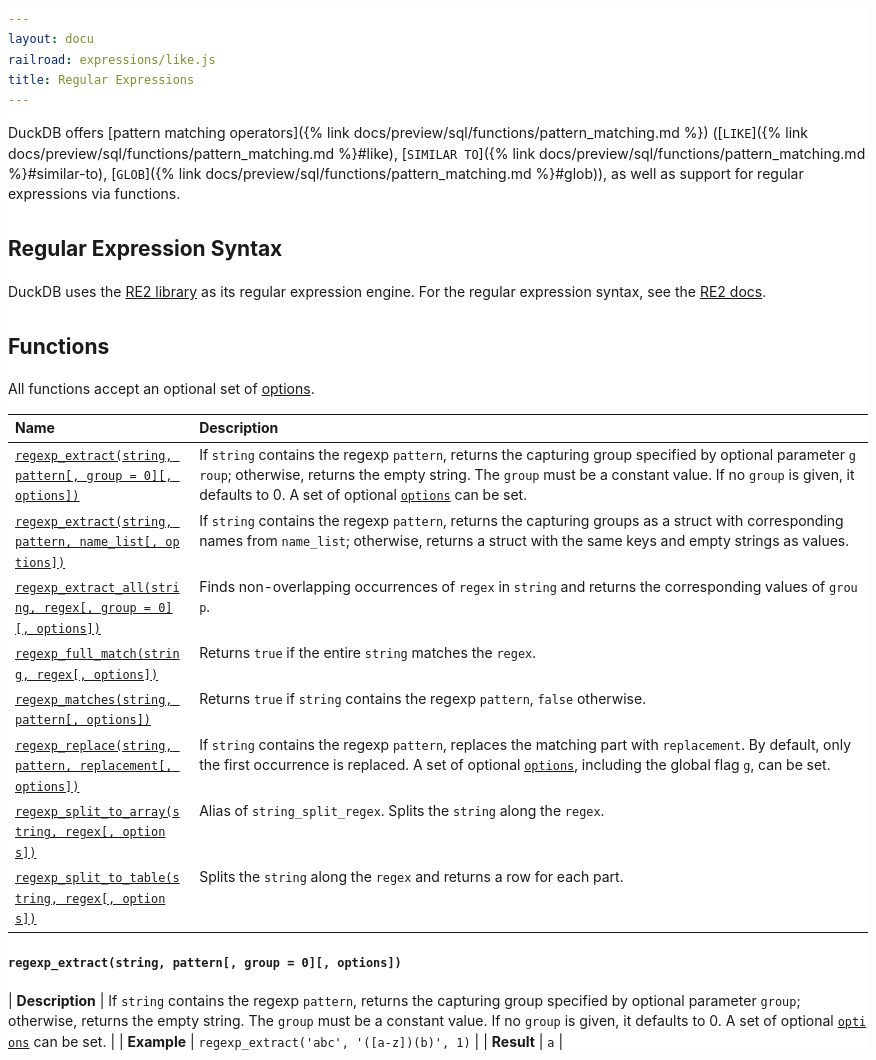 ```yaml
---
layout: docu
railroad: expressions/like.js
title: Regular Expressions
---
```




DuckDB offers [pattern matching operators]({% link docs/preview/sql/functions/pattern_matching.md %})
([`LIKE`]({% link docs/preview/sql/functions/pattern_matching.md %}#like),
[`SIMILAR TO`]({% link docs/preview/sql/functions/pattern_matching.md %}#similar-to),
[`GLOB`]({% link docs/preview/sql/functions/pattern_matching.md %}#glob)),
as well as support for regular expressions via functions.

## Regular Expression Syntax

DuckDB uses the [RE2 library](https://github.com/google/re2) as its regular expression engine. For the regular expression syntax, see the [RE2 docs](https://github.com/google/re2/wiki/Syntax).

## Functions

All functions accept an optional set of [options](#options-for-regular-expression-functions).

| Name | Description |
|:--|:-------|
| [`regexp_extract(string, pattern[, group = 0][, options])`](#regexp_extractstring-pattern-group--0-options) | If `string` contains the regexp `pattern`, returns the capturing group specified by optional parameter `group`; otherwise, returns the empty string. The `group` must be a constant value. If no `group` is given, it defaults to 0. A set of optional [`options`](#options-for-regular-expression-functions) can be set. |
| [`regexp_extract(string, pattern, name_list[, options])`](#regexp_extractstring-pattern-name_list-options) | If `string` contains the regexp `pattern`, returns the capturing groups as a struct with corresponding names from `name_list`; otherwise, returns a struct with the same keys and empty strings as values. |
| [`regexp_extract_all(string, regex[, group = 0][, options])`](#regexp_extract_allstring-regex-group--0-options) | Finds non-overlapping occurrences of `regex` in `string` and returns the corresponding values of `group`. |
| [`regexp_full_match(string, regex[, options])`](#regexp_full_matchstring-regex-options) | Returns `true` if the entire `string` matches the `regex`. |
| [`regexp_matches(string, pattern[, options])`](#regexp_matchesstring-pattern-options) | Returns `true` if  `string` contains the regexp `pattern`, `false` otherwise. |
| [`regexp_replace(string, pattern, replacement[, options])`](#regexp_replacestring-pattern-replacement-options) | If `string` contains the regexp `pattern`, replaces the matching part with `replacement`. By default, only the first occurrence is replaced. A set of optional [`options`](#options-for-regular-expression-functions), including the global flag `g`, can be set. |
| [`regexp_split_to_array(string, regex[, options])`](#regexp_split_to_arraystring-regex-options) | Alias of `string_split_regex`. Splits the `string` along the `regex`. |
| [`regexp_split_to_table(string, regex[, options])`](#regexp_split_to_tablestring-regex-options) | Splits the `string` along the `regex` and returns a row for each part. |

#### `regexp_extract(string, pattern[, group = 0][, options])`

<div class="nostroke_table"></div>

| **Description** | If `string` contains the regexp `pattern`, returns the capturing group specified by optional parameter `group`; otherwise, returns the empty string. The `group` must be a constant value. If no `group` is given, it defaults to 0. A set of optional [`options`](#options-for-regular-expression-functions) can be set. |
| **Example** | `regexp_extract('abc', '([a-z])(b)', 1)` |
| **Result** | `a` |
